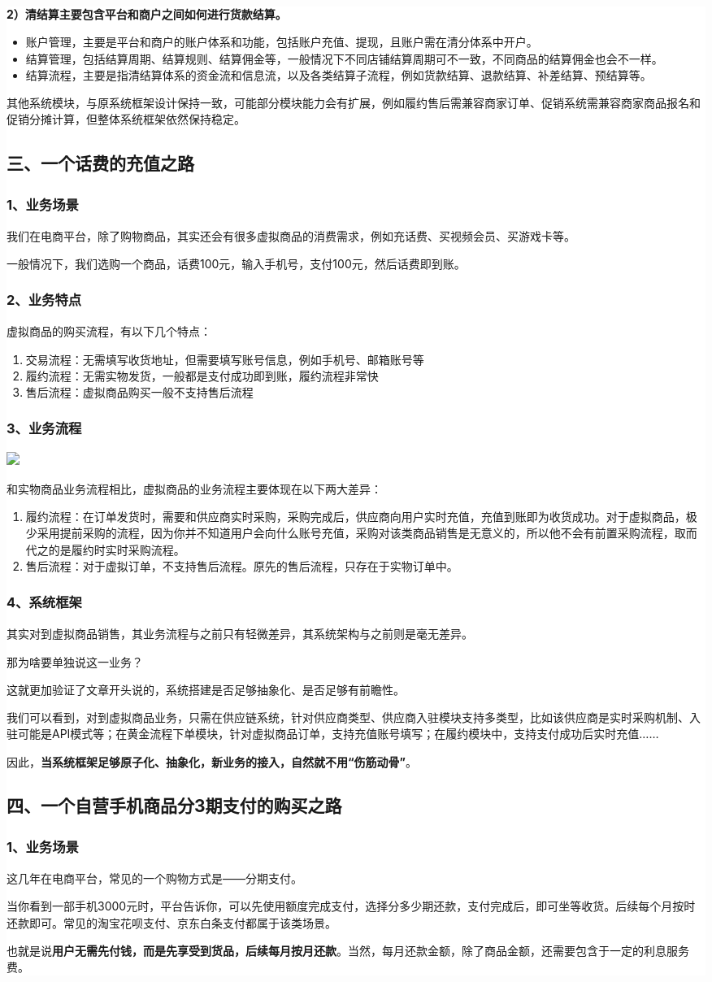 **2）清结算主要包含平台和商户之间如何进行货款结算。**

*   账户管理，主要是平台和商户的账户体系和功能，包括账户充值、提现，且账户需在清分体系中开户。
*   结算管理，包括结算周期、结算规则、结算佣金等，一般情况下不同店铺结算周期可不一致，不同商品的结算佣金也会不一样。
*   结算流程，主要是指清结算体系的资金流和信息流，以及各类结算子流程，例如货款结算、退款结算、补差结算、预结算等。

其他系统模块，与原系统框架设计保持一致，可能部分模块能力会有扩展，例如履约售后需兼容商家订单、促销系统需兼容商家商品报名和促销分摊计算，但整体系统框架依然保持稳定。

## 三、一个话费的充值之路

### 1、业务场景

我们在电商平台，除了购物商品，其实还会有很多虚拟商品的消费需求，例如充话费、买视频会员、买游戏卡等。

一般情况下，我们选购一个商品，话费100元，输入手机号，支付100元，然后话费即到账。

### 2、业务特点

虚拟商品的购买流程，有以下几个特点：

1.  交易流程：无需填写收货地址，但需要填写账号信息，例如手机号、邮箱账号等
2.  履约流程：无需实物发货，一般都是支付成功即到账，履约流程非常快
3.  售后流程：虚拟商品购买一般不支持售后流程

### 3、业务流程

![](https://image.woshipm.com/2024/09/08/dea4aeae-6dc0-11ef-baf4-00163e0b5ff3.png)

和实物商品业务流程相比，虚拟商品的业务流程主要体现在以下两大差异：

1.  履约流程：在订单发货时，需要和供应商实时采购，采购完成后，供应商向用户实时充值，充值到账即为收货成功。对于虚拟商品，极少采用提前采购的流程，因为你并不知道用户会向什么账号充值，采购对该类商品销售是无意义的，所以他不会有前置采购流程，取而代之的是履约时实时采购流程。
2.  售后流程：对于虚拟订单，不支持售后流程。原先的售后流程，只存在于实物订单中。

### 4、系统框架

其实对到虚拟商品销售，其业务流程与之前只有轻微差异，其系统架构与之前则是毫无差异。

那为啥要单独说这一业务？

这就更加验证了文章开头说的，系统搭建是否足够抽象化、是否足够有前瞻性。

我们可以看到，对到虚拟商品业务，只需在供应链系统，针对供应商类型、供应商入驻模块支持多类型，比如该供应商是实时采购机制、入驻可能是API模式等；在黄金流程下单模块，针对虚拟商品订单，支持充值账号填写；在履约模块中，支持支付成功后实时充值……

因此，**当系统框架足够原子化、抽象化，新业务的接入，自然就不用“伤筋动骨”**。

## 四、一个自营手机商品分3期支付的购买之路

### 1、业务场景

这几年在电商平台，常见的一个购物方式是——分期支付。

当你看到一部手机3000元时，平台告诉你，可以先使用额度完成支付，选择分多少期还款，支付完成后，即可坐等收货。后续每个月按时还款即可。常见的淘宝花呗支付、京东白条支付都属于该类场景。

也就是说**用户无需先付钱，而是先享受到货品，后续每月按月还款**。当然，每月还款金额，除了商品金额，还需要包含于一定的利息服务费。
